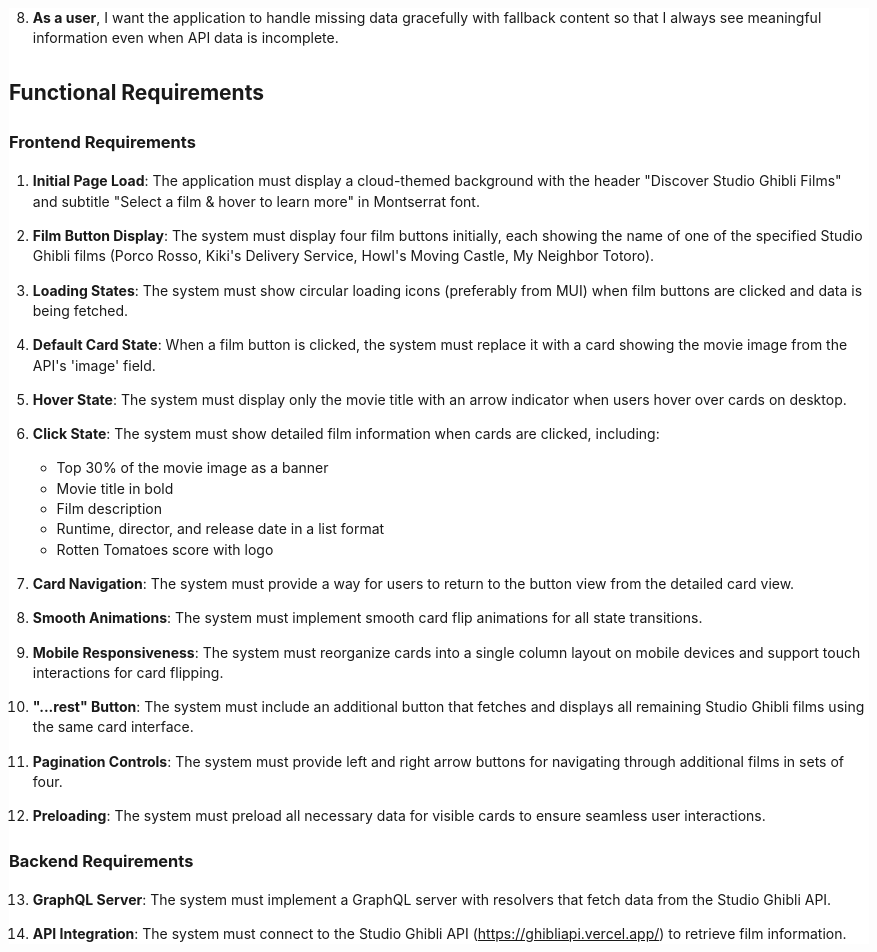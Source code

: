 8. **As a user**, I want the application to handle missing data gracefully with fallback content so that I always see meaningful information even when API data is incomplete.

## Functional Requirements

### Frontend Requirements

1. **Initial Page Load**: The application must display a cloud-themed background with the header "Discover Studio Ghibli Films" and subtitle "Select a film & hover to learn more" in Montserrat font.

2. **Film Button Display**: The system must display four film buttons initially, each showing the name of one of the specified Studio Ghibli films (Porco Rosso, Kiki's Delivery Service, Howl's Moving Castle, My Neighbor Totoro).

3. **Loading States**: The system must show circular loading icons (preferably from MUI) when film buttons are clicked and data is being fetched.

4. **Default Card State**: When a film button is clicked, the system must replace it with a card showing the movie image from the API's 'image' field.

5. **Hover State**: The system must display only the movie title with an arrow indicator when users hover over cards on desktop.

6. **Click State**: The system must show detailed film information when cards are clicked, including:

   - Top 30% of the movie image as a banner
   - Movie title in bold
   - Film description
   - Runtime, director, and release date in a list format
   - Rotten Tomatoes score with logo

7. **Card Navigation**: The system must provide a way for users to return to the button view from the detailed card view.

8. **Smooth Animations**: The system must implement smooth card flip animations for all state transitions.

9. **Mobile Responsiveness**: The system must reorganize cards into a single column layout on mobile devices and support touch interactions for card flipping.

10. **"...rest" Button**: The system must include an additional button that fetches and displays all remaining Studio Ghibli films using the same card interface.

11. **Pagination Controls**: The system must provide left and right arrow buttons for navigating through additional films in sets of four.

12. **Preloading**: The system must preload all necessary data for visible cards to ensure seamless user interactions.

### Backend Requirements

13. **GraphQL Server**: The system must implement a GraphQL server with resolvers that fetch data from the Studio Ghibli API.

14. **API Integration**: The system must connect to the Studio Ghibli API (https://ghibliapi.vercel.app/) to retrieve film information.
